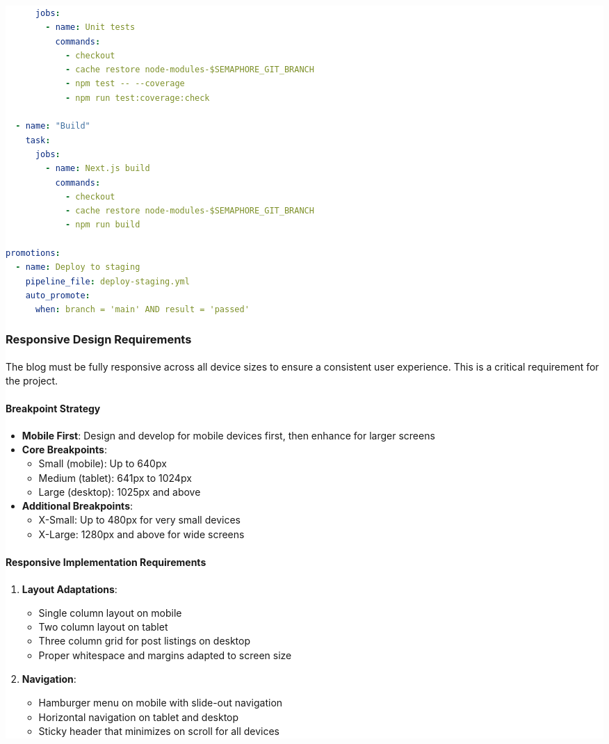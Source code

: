 ```yaml
      jobs:
        - name: Unit tests
          commands:
            - checkout
            - cache restore node-modules-$SEMAPHORE_GIT_BRANCH
            - npm test -- --coverage
            - npm run test:coverage:check

  - name: "Build"
    task:
      jobs:
        - name: Next.js build
          commands:
            - checkout
            - cache restore node-modules-$SEMAPHORE_GIT_BRANCH
            - npm run build

promotions:
  - name: Deploy to staging
    pipeline_file: deploy-staging.yml
    auto_promote:
      when: branch = 'main' AND result = 'passed'
```

### Responsive Design Requirements

The blog must be fully responsive across all device sizes to ensure a consistent user experience. This is a critical requirement for the project.

#### Breakpoint Strategy

- **Mobile First**: Design and develop for mobile devices first, then enhance for larger screens
- **Core Breakpoints**:
  - Small (mobile): Up to 640px
  - Medium (tablet): 641px to 1024px
  - Large (desktop): 1025px and above
- **Additional Breakpoints**:
  - X-Small: Up to 480px for very small devices
  - X-Large: 1280px and above for wide screens

#### Responsive Implementation Requirements

1. **Layout Adaptations**:
   - Single column layout on mobile
   - Two column layout on tablet
   - Three column grid for post listings on desktop
   - Proper whitespace and margins adapted to screen size

2. **Navigation**:
   - Hamburger menu on mobile with slide-out navigation
   - Horizontal navigation on tablet and desktop
   - Sticky header that minimizes on scroll for all devices
